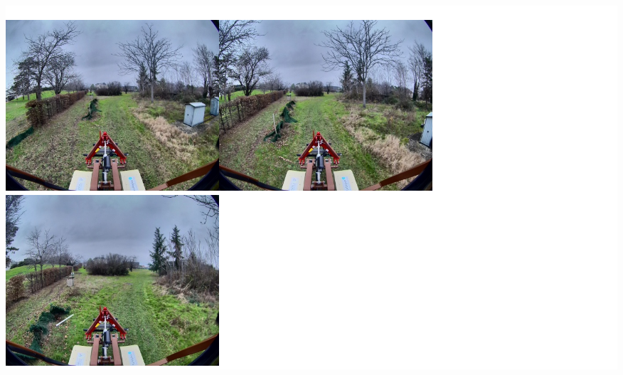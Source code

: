 <br/><span><img src='img_exemples/image_1733927167773402365.jpg' alt='drawing' width='300'/><img src='img_exemples/image_1733927173601419912.jpg' alt='drawing' width='300'/><img src='img_exemples/image_1733927179359151625.jpg' alt='drawing' width='300'/>